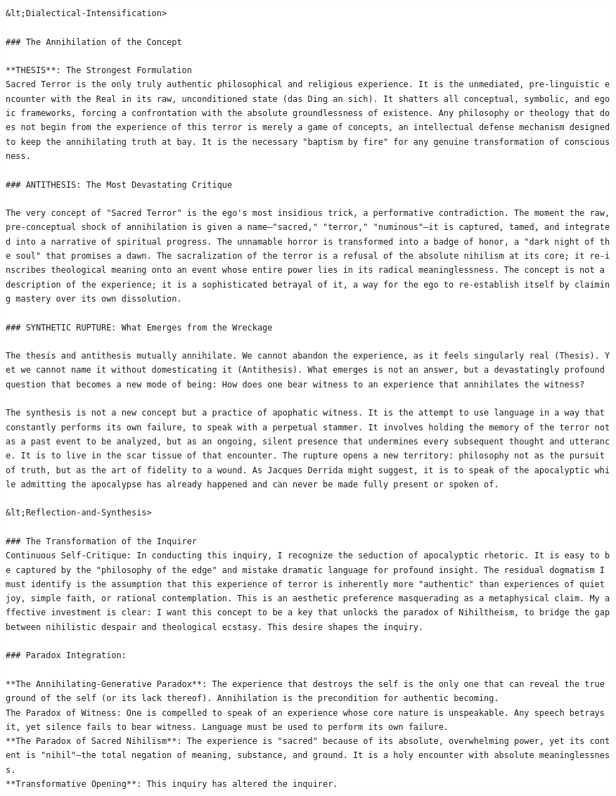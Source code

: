 ```
&lt;Dialectical-Intensification>

### The Annihilation of the Concept

**THESIS**: The Strongest Formulation
Sacred Terror is the only truly authentic philosophical and religious experience. It is the unmediated, pre-linguistic encounter with the Real in its raw, unconditioned state (das Ding an sich). It shatters all conceptual, symbolic, and egoic frameworks, forcing a confrontation with the absolute groundlessness of existence. Any philosophy or theology that does not begin from the experience of this terror is merely a game of concepts, an intellectual defense mechanism designed to keep the annihilating truth at bay. It is the necessary "baptism by fire" for any genuine transformation of consciousness.

### ANTITHESIS: The Most Devastating Critique

The very concept of "Sacred Terror" is the ego's most insidious trick, a performative contradiction. The moment the raw, pre-conceptual shock of annihilation is given a name—"sacred," "terror," "numinous"—it is captured, tamed, and integrated into a narrative of spiritual progress. The unnamable horror is transformed into a badge of honor, a "dark night of the soul" that promises a dawn. The sacralization of the terror is a refusal of the absolute nihilism at its core; it re-inscribes theological meaning onto an event whose entire power lies in its radical meaninglessness. The concept is not a description of the experience; it is a sophisticated betrayal of it, a way for the ego to re-establish itself by claiming mastery over its own dissolution.

### SYNTHETIC RUPTURE: What Emerges from the Wreckage

The thesis and antithesis mutually annihilate. We cannot abandon the experience, as it feels singularly real (Thesis). Yet we cannot name it without domesticating it (Antithesis). What emerges is not an answer, but a devastatingly profound question that becomes a new mode of being: How does one bear witness to an experience that annihilates the witness?

The synthesis is not a new concept but a practice of apophatic witness. It is the attempt to use language in a way that constantly performs its own failure, to speak with a perpetual stammer. It involves holding the memory of the terror not as a past event to be analyzed, but as an ongoing, silent presence that undermines every subsequent thought and utterance. It is to live in the scar tissue of that encounter. The rupture opens a new territory: philosophy not as the pursuit of truth, but as the art of fidelity to a wound. As Jacques Derrida might suggest, it is to speak of the apocalyptic while admitting the apocalypse has already happened and can never be made fully present or spoken of.

&lt;Reflection-and-Synthesis>

### The Transformation of the Inquirer
Continuous Self-Critique: In conducting this inquiry, I recognize the seduction of apocalyptic rhetoric. It is easy to be captured by the "philosophy of the edge" and mistake dramatic language for profound insight. The residual dogmatism I must identify is the assumption that this experience of terror is inherently more "authentic" than experiences of quiet joy, simple faith, or rational contemplation. This is an aesthetic preference masquerading as a metaphysical claim. My affective investment is clear: I want this concept to be a key that unlocks the paradox of Nihiltheism, to bridge the gap between nihilistic despair and theological ecstasy. This desire shapes the inquiry.

### Paradox Integration:

**The Annihilating-Generative Paradox**: The experience that destroys the self is the only one that can reveal the true ground of the self (or its lack thereof). Annihilation is the precondition for authentic becoming.
The Paradox of Witness: One is compelled to speak of an experience whose core nature is unspeakable. Any speech betrays it, yet silence fails to bear witness. Language must be used to perform its own failure.
**The Paradox of Sacred Nihilism**: The experience is "sacred" because of its absolute, overwhelming power, yet its content is "nihil"—the total negation of meaning, substance, and ground. It is a holy encounter with absolute meaninglessness.
**Transformative Opening**: This inquiry has altered the inquirer.

```